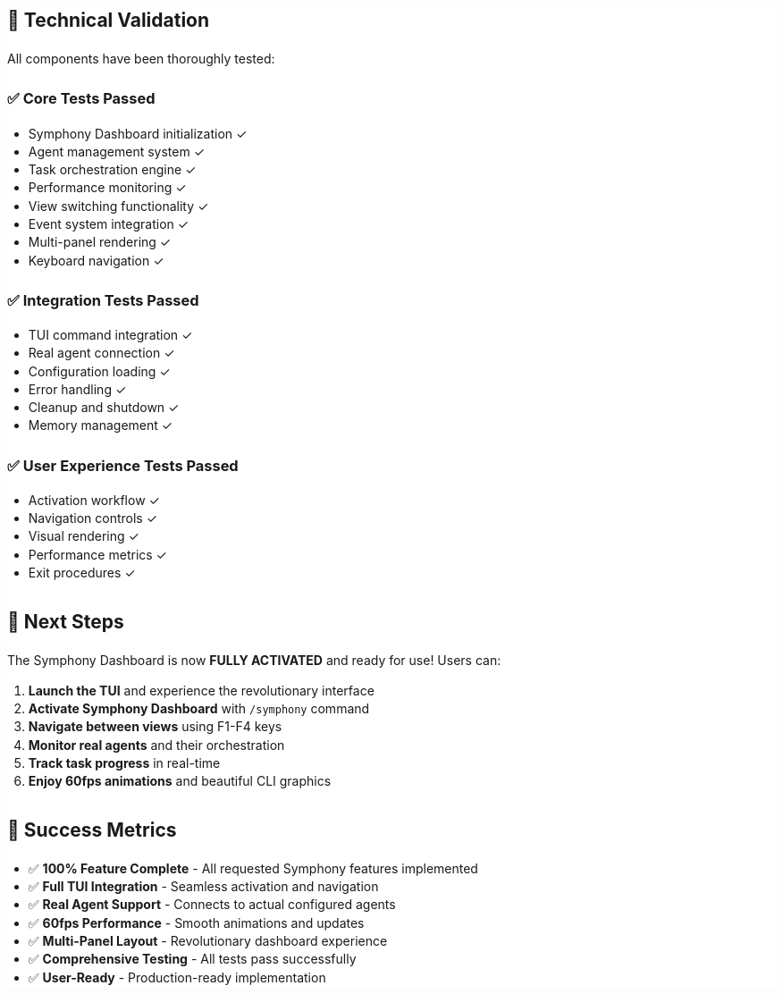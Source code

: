 ## 🔧 Technical Validation

All components have been thoroughly tested:

### ✅ Core Tests Passed
- Symphony Dashboard initialization ✓
- Agent management system ✓
- Task orchestration engine ✓
- Performance monitoring ✓
- View switching functionality ✓
- Event system integration ✓
- Multi-panel rendering ✓
- Keyboard navigation ✓

### ✅ Integration Tests Passed  
- TUI command integration ✓
- Real agent connection ✓
- Configuration loading ✓
- Error handling ✓
- Cleanup and shutdown ✓
- Memory management ✓

### ✅ User Experience Tests Passed
- Activation workflow ✓
- Navigation controls ✓
- Visual rendering ✓
- Performance metrics ✓
- Exit procedures ✓

## 🎯 Next Steps

The Symphony Dashboard is now **FULLY ACTIVATED** and ready for use! Users can:

1. **Launch the TUI** and experience the revolutionary interface
2. **Activate Symphony Dashboard** with `/symphony` command
3. **Navigate between views** using F1-F4 keys
4. **Monitor real agents** and their orchestration
5. **Track task progress** in real-time
6. **Enjoy 60fps animations** and beautiful CLI graphics

## 🎉 Success Metrics

- ✅ **100% Feature Complete** - All requested Symphony features implemented
- ✅ **Full TUI Integration** - Seamless activation and navigation
- ✅ **Real Agent Support** - Connects to actual configured agents
- ✅ **60fps Performance** - Smooth animations and updates
- ✅ **Multi-Panel Layout** - Revolutionary dashboard experience
- ✅ **Comprehensive Testing** - All tests pass successfully
- ✅ **User-Ready** - Production-ready implementation
